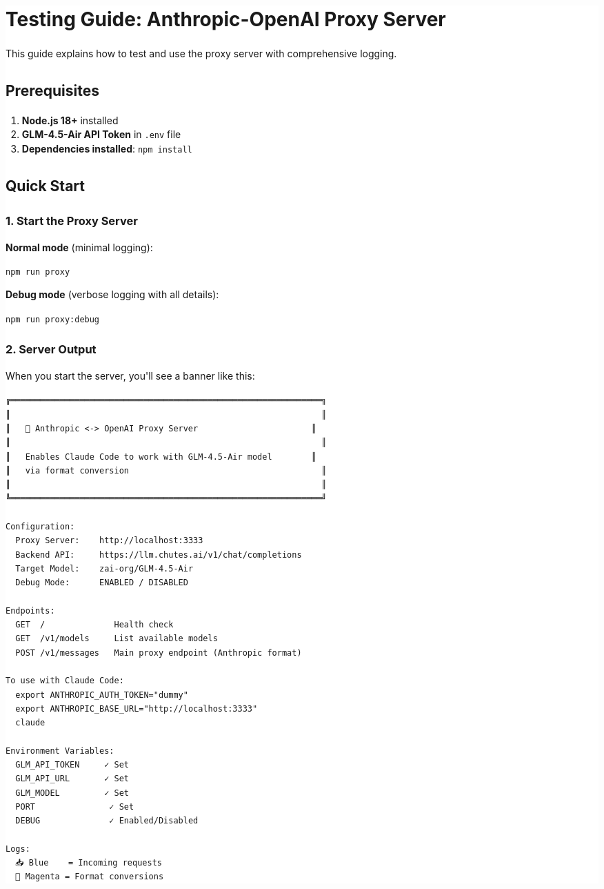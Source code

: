 # Testing Guide: Anthropic-OpenAI Proxy Server

This guide explains how to test and use the proxy server with comprehensive logging.

## Prerequisites

1. **Node.js 18+** installed
2. **GLM-4.5-Air API Token** in `.env` file
3. **Dependencies installed**: `npm install`

## Quick Start

### 1. Start the Proxy Server

**Normal mode** (minimal logging):
```bash
npm run proxy
```

**Debug mode** (verbose logging with all details):
```bash
npm run proxy:debug
```

### 2. Server Output

When you start the server, you'll see a banner like this:

```
╔═══════════════════════════════════════════════════════════════╗
║                                                               ║
║   🚀 Anthropic <-> OpenAI Proxy Server                       ║
║                                                               ║
║   Enables Claude Code to work with GLM-4.5-Air model        ║
║   via format conversion                                       ║
║                                                               ║
╚═══════════════════════════════════════════════════════════════╝

Configuration:
  Proxy Server:    http://localhost:3333
  Backend API:     https://llm.chutes.ai/v1/chat/completions
  Target Model:    zai-org/GLM-4.5-Air
  Debug Mode:      ENABLED / DISABLED

Endpoints:
  GET  /              Health check
  GET  /v1/models     List available models
  POST /v1/messages   Main proxy endpoint (Anthropic format)

To use with Claude Code:
  export ANTHROPIC_AUTH_TOKEN="dummy"
  export ANTHROPIC_BASE_URL="http://localhost:3333"
  claude

Environment Variables:
  GLM_API_TOKEN     ✓ Set
  GLM_API_URL       ✓ Set
  GLM_MODEL         ✓ Set
  PORT               ✓ Set
  DEBUG              ✓ Enabled/Disabled

Logs:
  📥 Blue    = Incoming requests
  🔄 Magenta = Format conversions
```